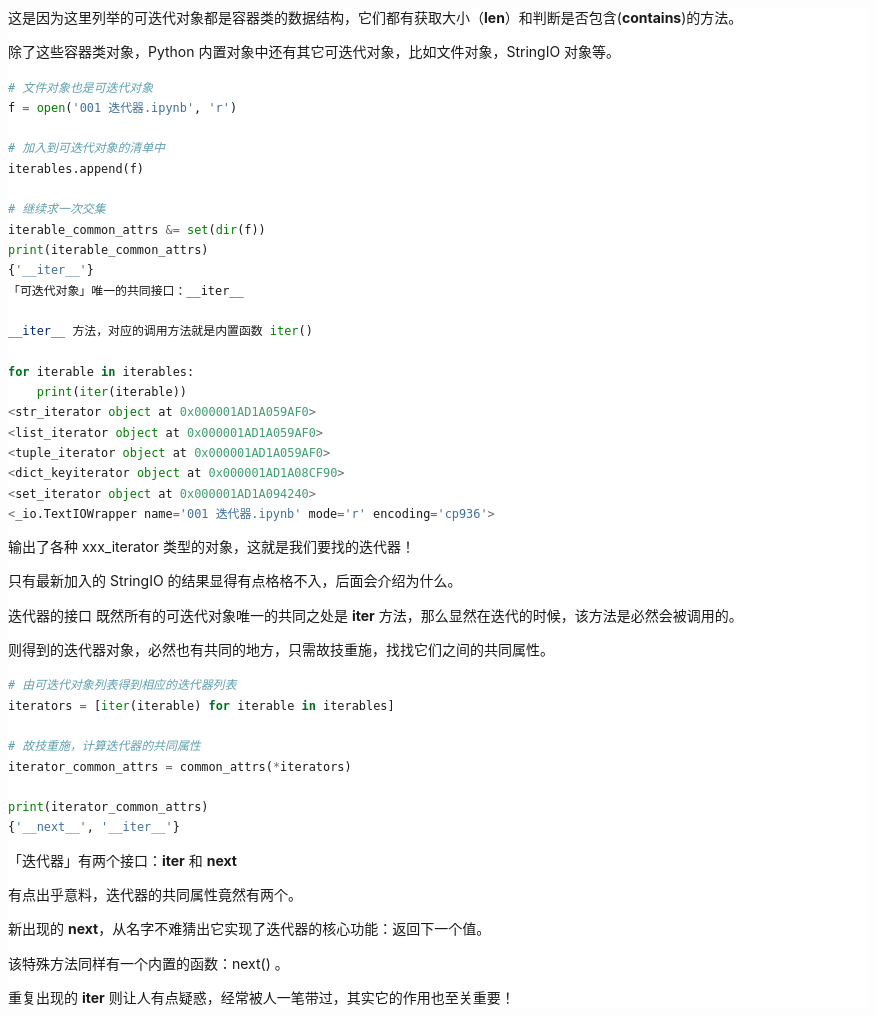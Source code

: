 这是因为这里列举的可迭代对象都是容器类的数据结构，它们都有获取大小（__len__）和判断是否包含(__contains__)的方法。

除了这些容器类对象，Python 内置对象中还有其它可迭代对象，比如文件对象，StringIO 对象等。
```python
# 文件对象也是可迭代对象
f = open('001 迭代器.ipynb', 'r')

# 加入到可迭代对象的清单中
iterables.append(f)

# 继续求一次交集
iterable_common_attrs &= set(dir(f))
print(iterable_common_attrs)
{'__iter__'}
「可迭代对象」唯一的共同接口：__iter__

__iter__ 方法，对应的调用方法就是内置函数 iter()

for iterable in iterables:
    print(iter(iterable))
<str_iterator object at 0x000001AD1A059AF0>
<list_iterator object at 0x000001AD1A059AF0>
<tuple_iterator object at 0x000001AD1A059AF0>
<dict_keyiterator object at 0x000001AD1A08CF90>
<set_iterator object at 0x000001AD1A094240>
<_io.TextIOWrapper name='001 迭代器.ipynb' mode='r' encoding='cp936'>
```
输出了各种 xxx_iterator 类型的对象，这就是我们要找的迭代器！

只有最新加入的 StringIO 的结果显得有点格格不入，后面会介绍为什么。

迭代器的接口
既然所有的可迭代对象唯一的共同之处是 __iter__ 方法，那么显然在迭代的时候，该方法是必然会被调用的。

则得到的迭代器对象，必然也有共同的地方，只需故技重施，找找它们之间的共同属性。
```python
# 由可迭代对象列表得到相应的迭代器列表
iterators = [iter(iterable) for iterable in iterables]

# 故技重施，计算迭代器的共同属性
iterator_common_attrs = common_attrs(*iterators)

print(iterator_common_attrs)
{'__next__', '__iter__'}
```

「迭代器」有两个接口：__iter__ 和 __next__

有点出乎意料，迭代器的共同属性竟然有两个。

新出现的 __next__，从名字不难猜出它实现了迭代器的核心功能：返回下一个值。

该特殊方法同样有一个内置的函数：next() 。

重复出现的 __iter__ 则让人有点疑惑，经常被人一笔带过，其实它的作用也至关重要！
